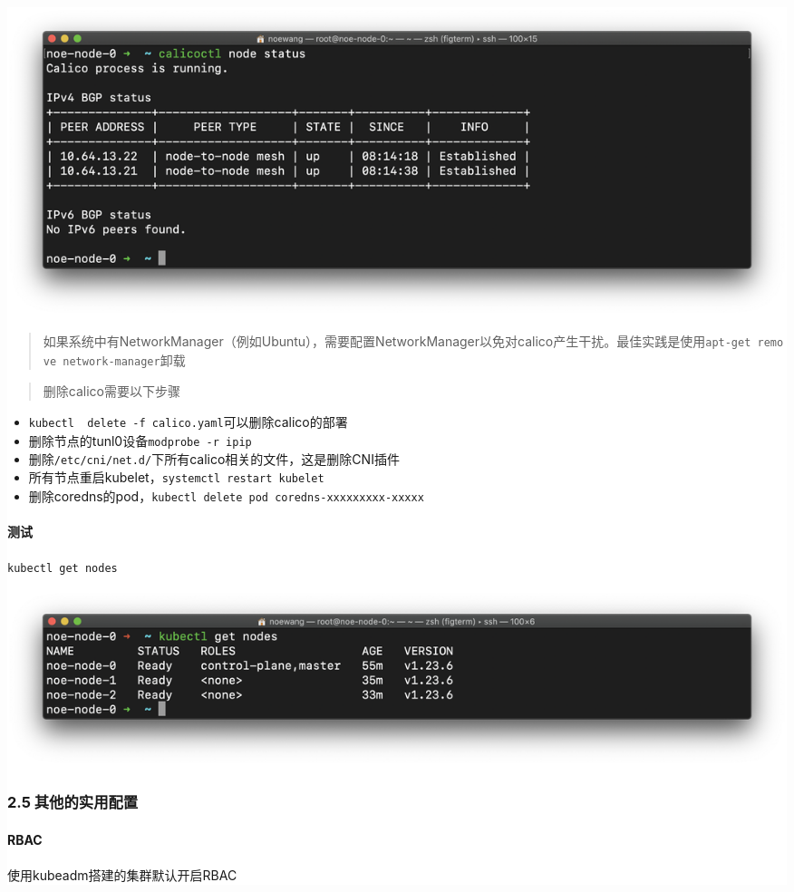 ![image-20220520162450465](img/image-20220520162450465.png)

> 如果系统中有NetworkManager（例如Ubuntu），需要配置NetworkManager以免对calico产生干扰。最佳实践是使用`apt-get remove network-manager`卸载

> 删除calico需要以下步骤

- `kubectl  delete -f calico.yaml`可以删除calico的部署
- 删除节点的tunl0设备`modprobe -r ipip`
- 删除`/etc/cni/net.d/`下所有calico相关的文件，这是删除CNI插件
- 所有节点重启kubelet，`systemctl restart kubelet`
- 删除coredns的pod，`kubectl delete pod coredns-xxxxxxxxx-xxxxx`

#### 测试

```shell
kubectl get nodes
```

![image-20220520162801086](img/image-20220520162801086.png)

### 2.5 其他的实用配置

#### RBAC

使用kubeadm搭建的集群默认开启RBAC
